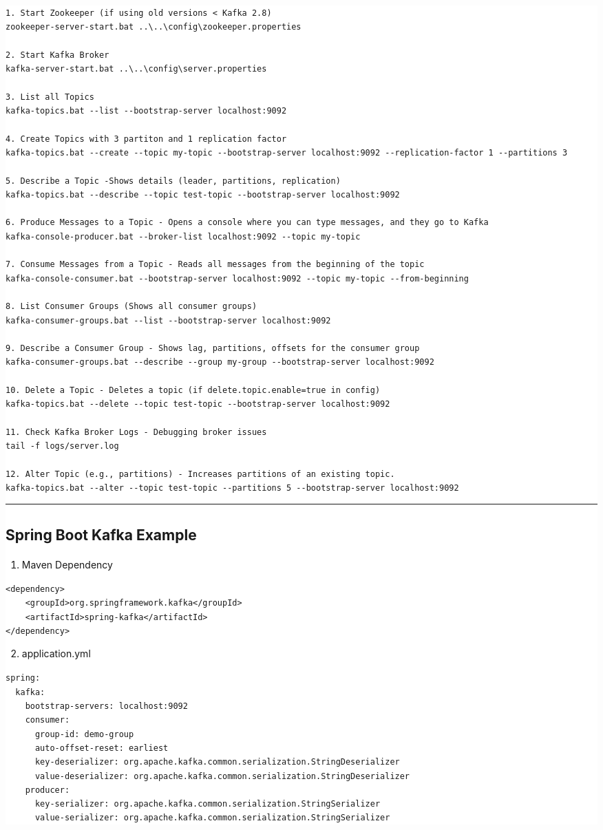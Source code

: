 ```
1. Start Zookeeper (if using old versions < Kafka 2.8)
zookeeper-server-start.bat ..\..\config\zookeeper.properties

2. Start Kafka Broker
kafka-server-start.bat ..\..\config\server.properties

3. List all Topics
kafka-topics.bat --list --bootstrap-server localhost:9092

4. Create Topics with 3 partiton and 1 replication factor
kafka-topics.bat --create --topic my-topic --bootstrap-server localhost:9092 --replication-factor 1 --partitions 3

5. Describe a Topic -Shows details (leader, partitions, replication)
kafka-topics.bat --describe --topic test-topic --bootstrap-server localhost:9092

6. Produce Messages to a Topic - Opens a console where you can type messages, and they go to Kafka
kafka-console-producer.bat --broker-list localhost:9092 --topic my-topic

7. Consume Messages from a Topic - Reads all messages from the beginning of the topic
kafka-console-consumer.bat --bootstrap-server localhost:9092 --topic my-topic --from-beginning

8. List Consumer Groups (Shows all consumer groups)
kafka-consumer-groups.bat --list --bootstrap-server localhost:9092

9. Describe a Consumer Group - Shows lag, partitions, offsets for the consumer group
kafka-consumer-groups.bat --describe --group my-group --bootstrap-server localhost:9092

10. Delete a Topic - Deletes a topic (if delete.topic.enable=true in config)
kafka-topics.bat --delete --topic test-topic --bootstrap-server localhost:9092

11. Check Kafka Broker Logs - Debugging broker issues
tail -f logs/server.log

12. Alter Topic (e.g., partitions) - Increases partitions of an existing topic.
kafka-topics.bat --alter --topic test-topic --partitions 5 --bootstrap-server localhost:9092
```
---

## Spring Boot Kafka Example

1. Maven Dependency
```
<dependency>
    <groupId>org.springframework.kafka</groupId>
    <artifactId>spring-kafka</artifactId>
</dependency>
```

2. application.yml
```
spring:
  kafka:
    bootstrap-servers: localhost:9092
    consumer:
      group-id: demo-group
      auto-offset-reset: earliest
      key-deserializer: org.apache.kafka.common.serialization.StringDeserializer
      value-deserializer: org.apache.kafka.common.serialization.StringDeserializer
    producer:
      key-serializer: org.apache.kafka.common.serialization.StringSerializer
      value-serializer: org.apache.kafka.common.serialization.StringSerializer
```
